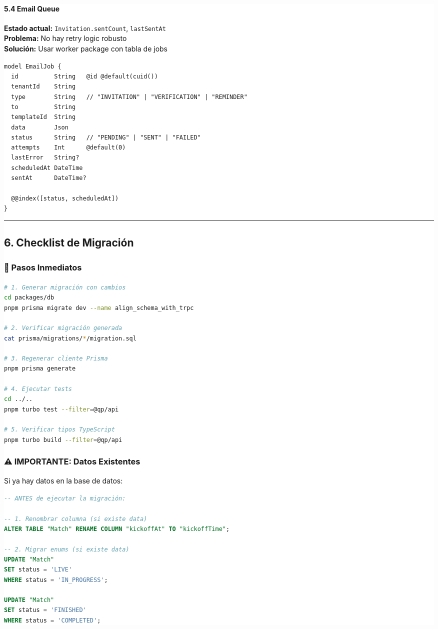 #### 5.4 Email Queue
**Estado actual:** `Invitation.sentCount`, `lastSentAt`  
**Problema:** No hay retry logic robusto  
**Solución:** Usar worker package con tabla de jobs
```prisma
model EmailJob {
  id          String   @id @default(cuid())
  tenantId    String
  type        String   // "INVITATION" | "VERIFICATION" | "REMINDER"
  to          String
  templateId  String
  data        Json
  status      String   // "PENDING" | "SENT" | "FAILED"
  attempts    Int      @default(0)
  lastError   String?
  scheduledAt DateTime
  sentAt      DateTime?
  
  @@index([status, scheduledAt])
}
```

---

## 6. Checklist de Migración

### 🔄 Pasos Inmediatos

```bash
# 1. Generar migración con cambios
cd packages/db
pnpm prisma migrate dev --name align_schema_with_trpc

# 2. Verificar migración generada
cat prisma/migrations/*/migration.sql

# 3. Regenerar cliente Prisma
pnpm prisma generate

# 4. Ejecutar tests
cd ../..
pnpm turbo test --filter=@qp/api

# 5. Verificar tipos TypeScript
pnpm turbo build --filter=@qp/api
```

### ⚠️ **IMPORTANTE: Datos Existentes**

Si ya hay datos en la base de datos:

```sql
-- ANTES de ejecutar la migración:

-- 1. Renombrar columna (si existe data)
ALTER TABLE "Match" RENAME COLUMN "kickoffAt" TO "kickoffTime";

-- 2. Migrar enums (si existe data)
UPDATE "Match" 
SET status = 'LIVE' 
WHERE status = 'IN_PROGRESS';

UPDATE "Match" 
SET status = 'FINISHED' 
WHERE status = 'COMPLETED';
```